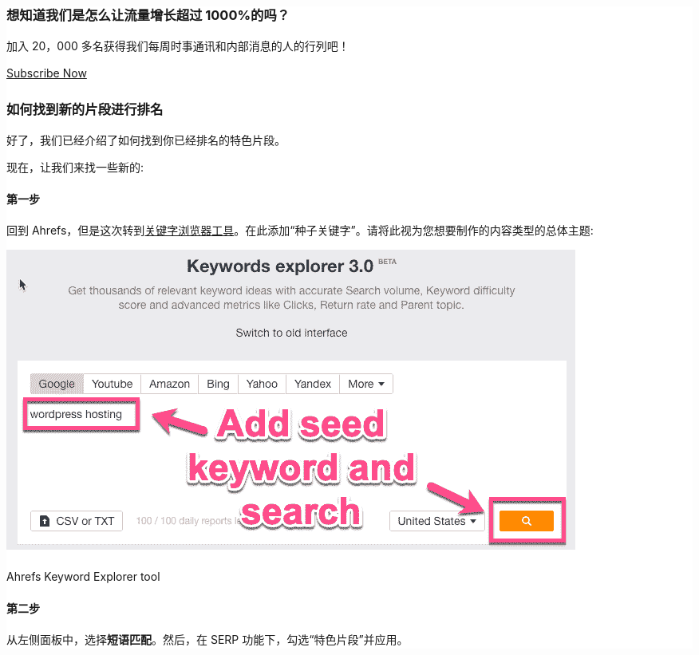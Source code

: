 
### 想知道我们是怎么让流量增长超过 1000%的吗？

加入 20，000 多名获得我们每周时事通讯和内部消息的人的行列吧！

[Subscribe Now](#newsletter)

### 如何找到新的片段进行排名

好了，我们已经介绍了如何找到你已经排名的特色片段。

现在，让我们来找一些新的:

#### 第一步

回到 Ahrefs，但是这次转到[关键字浏览器工具](https://ahrefs.com/keywords-explorer)。在此添加“种子关键字”。请将此视为您想要制作的内容类型的总体主题:

![Ahrefs Keyword Explorer tool](img/087c312ea1b06436f235b668b242e927.png)

Ahrefs Keyword Explorer tool



#### 第二步

从左侧面板中，选择**短语匹配**。然后，在 SERP 功能下，勾选“特色片段”并应用。
